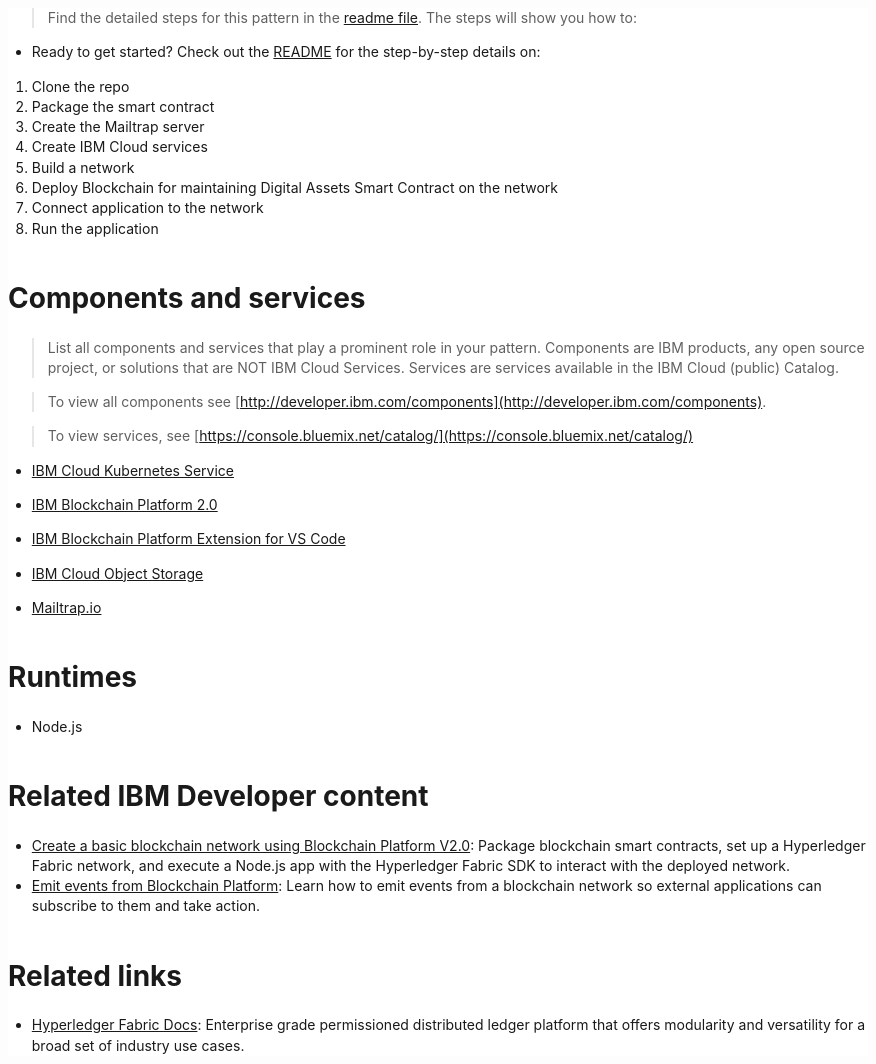 > Find the detailed steps for this pattern in the [readme file](<URL for the README.md file in your GitHub repo>). The steps will show you how to:

* Ready to get started? Check out the [README](https://github.com/IBM/Blockchain-for-maintaining-Digital-Assets/blob/master/README.md) for the step-by-step details on:

1. Clone the repo
2. Package the smart contract
3. Create the Mailtrap server
4. Create IBM Cloud services
5. Build a network
6. Deploy Blockchain for maintaining Digital Assets Smart Contract on the network
7. Connect application to the network
8. Run the application


# Components and services

> List all components and services that play a prominent role in your pattern. Components are IBM products, any open source project, or solutions that are NOT IBM Cloud Services. Services are services available in the IBM Cloud (public) Catalog.

> To view all components see [http://developer.ibm.com/components](http://developer.ibm.com/components).

> To view services, see [https://console.bluemix.net/catalog/](https://console.bluemix.net/catalog/)

* [IBM Cloud Kubernetes Service](https://cloud.ibm.com/kubernetes/catalog/cluster)

* [IBM Blockchain Platform 2.0](https://cloud.ibm.com/catalog/services/blockchain-platform)

* [IBM Blockchain Platform Extension for VS Code](https://marketplace.visualstudio.com/items?itemName=IBMBlockchain.ibm-blockchain-platform)

* [IBM Cloud Object Storage](https://cloud.ibm.com/catalog/services/cloud-object-storage)

* [Mailtrap.io](https://mailtrap.io)


# Runtimes

* Node.js


# Related IBM Developer content

* [Create a basic blockchain network using Blockchain Platform V2.0](https://developer.ibm.com/patterns/build-a-blockchain-network/): Package blockchain smart contracts, set up a Hyperledger Fabric network, and execute a Node.js app with the Hyperledger Fabric SDK to interact with the deployed network.
* [Emit events from Blockchain Platform](https://developer.ibm.com/patterns/implementing-blockchain-events-using-ibp-vscode-extension/): Learn how to emit events from a blockchain network so external applications can subscribe to them and take action.


# Related links

* [Hyperledger Fabric Docs](https://hyperledger-fabric.readthedocs.io/en/release-1.4/): Enterprise grade permissioned distributed ledger platform that offers modularity and versatility for a broad set of industry use cases.
